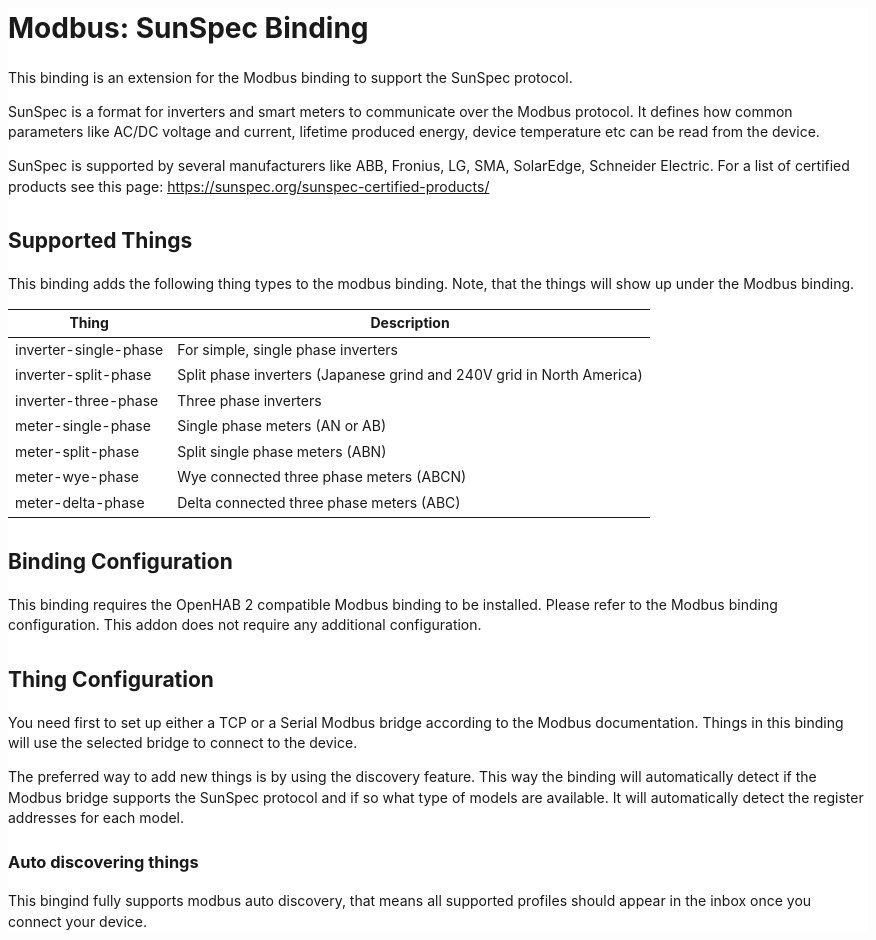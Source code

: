 # Modbus: SunSpec Binding

This binding is an extension for the Modbus binding to support the SunSpec protocol.

SunSpec is a format for inverters and smart meters to communicate over the Modbus protocol. It defines how common parameters like AC/DC voltage and current, lifetime produced energy, device temperature etc can be read from the device.

SunSpec is supported by several manufacturers like ABB, Fronius, LG, SMA, SolarEdge, Schneider Electric. For a list of certified products see this page: https://sunspec.org/sunspec-certified-products/

## Supported Things

This binding adds the following thing types to the modbus binding. Note, that the things will show up under the Modbus binding.

| Thing                 | Description                                                           |
|-----------------------|-----------------------------------------------------------------------|
| inverter-single-phase | For simple, single phase inverters                                    |
| inverter-split-phase  | Split phase inverters (Japanese grind and 240V grid in North America) |
| inverter-three-phase  | Three phase inverters                                                 |
| meter-single-phase    | Single phase meters (AN or AB)                                        |
| meter-split-phase     | Split single phase meters (ABN)                                       |
| meter-wye-phase       | Wye connected three phase meters (ABCN)                               |
| meter-delta-phase     | Delta connected three phase meters (ABC)                              |



## Binding Configuration

This binding requires the OpenHAB 2 compatible Modbus binding to be installed. Please refer to the Modbus binding configuration. This addon does not require any additional configuration.

## Thing Configuration

You need first to set up either a TCP or a Serial Modbus bridge according to the Modbus documentation. Things in this binding will use the selected bridge to connect to the device.

The preferred way to add new things is by using the discovery feature. This way the binding will automatically detect if the Modbus bridge supports the SunSpec protocol and if so what type of models are available. It will automatically detect the register addresses for each model.

### Auto discovering things

This bingind fully supports modbus auto discovery, that means all supported profiles should appear in the inbox once you connect your device.
